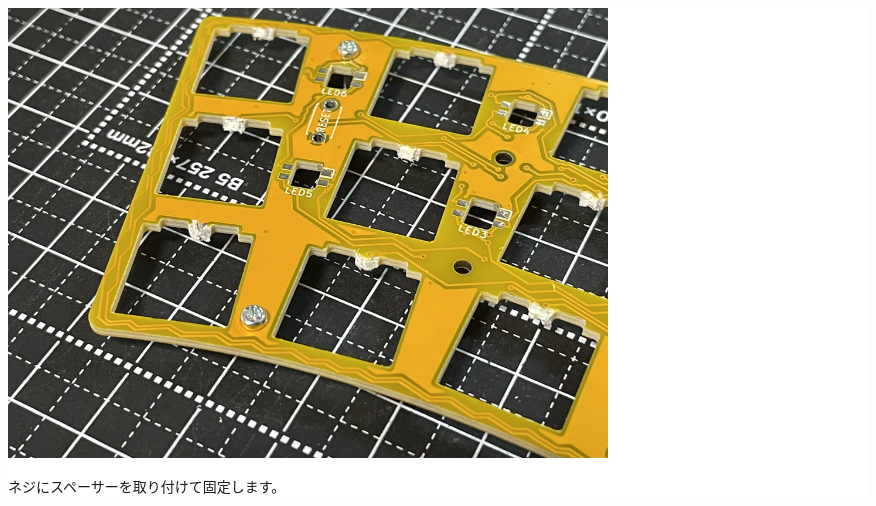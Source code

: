<img src = "https://github.com/takashicompany/baumkuchen/blob/master/images/build/IMG_4685.jpg?raw=true" width = "600px" />

ネジにスペーサーを取り付けて固定します。  